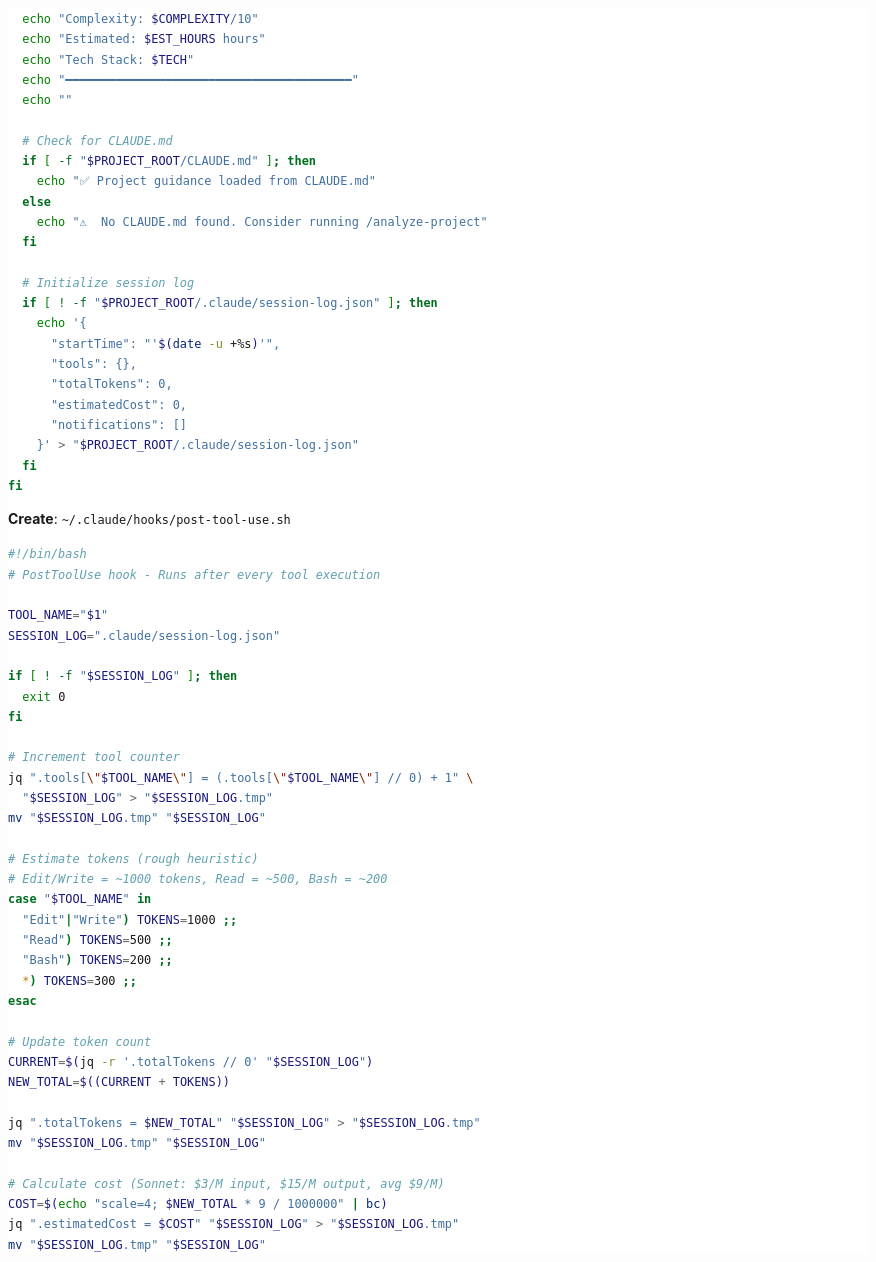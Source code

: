 ```bash
  echo "Complexity: $COMPLEXITY/10"
  echo "Estimated: $EST_HOURS hours"
  echo "Tech Stack: $TECH"
  echo "━━━━━━━━━━━━━━━━━━━━━━━━━━━━━━━━━━━━━━━━"
  echo ""

  # Check for CLAUDE.md
  if [ -f "$PROJECT_ROOT/CLAUDE.md" ]; then
    echo "✅ Project guidance loaded from CLAUDE.md"
  else
    echo "⚠️  No CLAUDE.md found. Consider running /analyze-project"
  fi

  # Initialize session log
  if [ ! -f "$PROJECT_ROOT/.claude/session-log.json" ]; then
    echo '{
      "startTime": "'$(date -u +%s)'",
      "tools": {},
      "totalTokens": 0,
      "estimatedCost": 0,
      "notifications": []
    }' > "$PROJECT_ROOT/.claude/session-log.json"
  fi
fi
```

**Create**: `~/.claude/hooks/post-tool-use.sh`

```bash
#!/bin/bash
# PostToolUse hook - Runs after every tool execution

TOOL_NAME="$1"
SESSION_LOG=".claude/session-log.json"

if [ ! -f "$SESSION_LOG" ]; then
  exit 0
fi

# Increment tool counter
jq ".tools[\"$TOOL_NAME\"] = (.tools[\"$TOOL_NAME\"] // 0) + 1" \
  "$SESSION_LOG" > "$SESSION_LOG.tmp"
mv "$SESSION_LOG.tmp" "$SESSION_LOG"

# Estimate tokens (rough heuristic)
# Edit/Write = ~1000 tokens, Read = ~500, Bash = ~200
case "$TOOL_NAME" in
  "Edit"|"Write") TOKENS=1000 ;;
  "Read") TOKENS=500 ;;
  "Bash") TOKENS=200 ;;
  *) TOKENS=300 ;;
esac

# Update token count
CURRENT=$(jq -r '.totalTokens // 0' "$SESSION_LOG")
NEW_TOTAL=$((CURRENT + TOKENS))

jq ".totalTokens = $NEW_TOTAL" "$SESSION_LOG" > "$SESSION_LOG.tmp"
mv "$SESSION_LOG.tmp" "$SESSION_LOG"

# Calculate cost (Sonnet: $3/M input, $15/M output, avg $9/M)
COST=$(echo "scale=4; $NEW_TOTAL * 9 / 1000000" | bc)
jq ".estimatedCost = $COST" "$SESSION_LOG" > "$SESSION_LOG.tmp"
mv "$SESSION_LOG.tmp" "$SESSION_LOG"
```